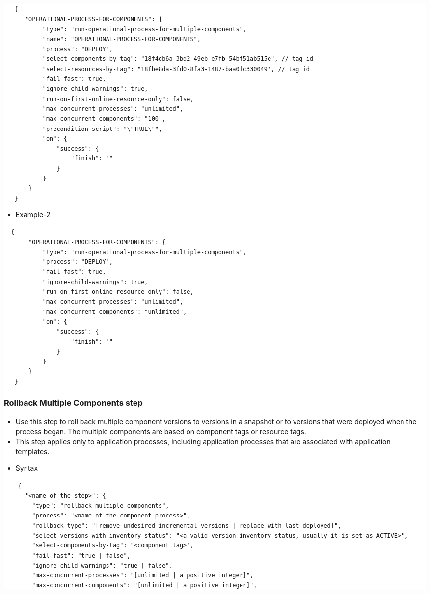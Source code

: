 ```json5
   {
      "OPERATIONAL-PROCESS-FOR-COMPONENTS": {
           "type": "run-operational-process-for-multiple-components",
           "name": "OPERATIONAL-PROCESS-FOR-COMPONENTS",
           "process": "DEPLOY",
           "select-components-by-tag": "18f4db6a-3bd2-49eb-e7fb-54bf51ab515e", // tag id 
           "select-resources-by-tag": "18fbe8da-3fd0-8fa3-1487-baa0fc330049", // tag id 
           "fail-fast": true,
           "ignore-child-warnings": true,
           "run-on-first-online-resource-only": false,
           "max-concurrent-processes": "unlimited",
           "max-concurrent-components": "100",
           "precondition-script": "\"TRUE\"",
           "on": {
               "success": {
                   "finish": ""
               }
           }
       }
   }
```
- Example-2

```json5
  {
       "OPERATIONAL-PROCESS-FOR-COMPONENTS": {
           "type": "run-operational-process-for-multiple-components",
           "process": "DEPLOY",
           "fail-fast": true,
           "ignore-child-warnings": true,
           "run-on-first-online-resource-only": false,
           "max-concurrent-processes": "unlimited",
           "max-concurrent-components": "unlimited",
           "on": {
               "success": {
                   "finish": ""
               }
           }
       }
   }   

```

### Rollback Multiple Components step

* Use this step to roll back multiple component versions to versions in a snapshot or to versions that were deployed when the process began. The multiple components are based on component tags or resource tags.
* This step applies only to application processes, including application processes that are associated with application templates.

- Syntax
```json5
    {
      "<name of the step>": {
        "type": "rollback-multiple-components",
        "process": "<name of the component process>",
        "rollback-type": "[remove-undesired-incremental-versions | replace-with-last-deployed]",
        "select-versions-with-inventory-status": "<a valid version inventory status, usually it is set as ACTIVE>",
        "select-components-by-tag": "<component tag>",
        "fail-fast": "true | false",
        "ignore-child-warnings": "true | false",
        "max-concurrent-processes": "[unlimited | a positive integer]",
        "max-concurrent-components": "[unlimited | a positive integer]",
```